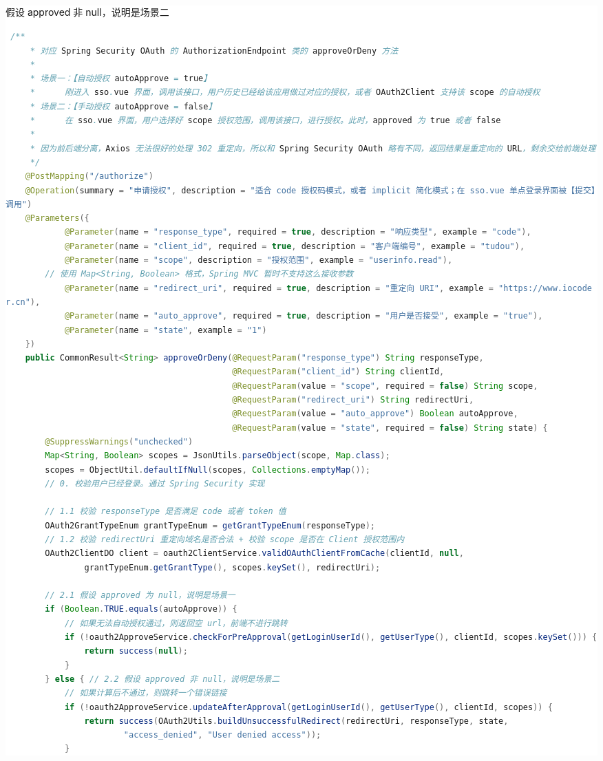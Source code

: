 假设 approved 非 null，说明是场景二

```java
 /**
     * 对应 Spring Security OAuth 的 AuthorizationEndpoint 类的 approveOrDeny 方法
     *
     * 场景一：【自动授权 autoApprove = true】
     *      刚进入 sso.vue 界面，调用该接口，用户历史已经给该应用做过对应的授权，或者 OAuth2Client 支持该 scope 的自动授权
     * 场景二：【手动授权 autoApprove = false】
     *      在 sso.vue 界面，用户选择好 scope 授权范围，调用该接口，进行授权。此时，approved 为 true 或者 false
     *
     * 因为前后端分离，Axios 无法很好的处理 302 重定向，所以和 Spring Security OAuth 略有不同，返回结果是重定向的 URL，剩余交给前端处理
     */
    @PostMapping("/authorize")
    @Operation(summary = "申请授权", description = "适合 code 授权码模式，或者 implicit 简化模式；在 sso.vue 单点登录界面被【提交】调用")
    @Parameters({
            @Parameter(name = "response_type", required = true, description = "响应类型", example = "code"),
            @Parameter(name = "client_id", required = true, description = "客户端编号", example = "tudou"),
            @Parameter(name = "scope", description = "授权范围", example = "userinfo.read"),
        // 使用 Map<String, Boolean> 格式，Spring MVC 暂时不支持这么接收参数
            @Parameter(name = "redirect_uri", required = true, description = "重定向 URI", example = "https://www.iocoder.cn"),
            @Parameter(name = "auto_approve", required = true, description = "用户是否接受", example = "true"),
            @Parameter(name = "state", example = "1")
    })
    public CommonResult<String> approveOrDeny(@RequestParam("response_type") String responseType,
                                              @RequestParam("client_id") String clientId,
                                              @RequestParam(value = "scope", required = false) String scope,
                                              @RequestParam("redirect_uri") String redirectUri,
                                              @RequestParam(value = "auto_approve") Boolean autoApprove,
                                              @RequestParam(value = "state", required = false) String state) {
        @SuppressWarnings("unchecked")
        Map<String, Boolean> scopes = JsonUtils.parseObject(scope, Map.class);
        scopes = ObjectUtil.defaultIfNull(scopes, Collections.emptyMap());
        // 0. 校验用户已经登录。通过 Spring Security 实现

        // 1.1 校验 responseType 是否满足 code 或者 token 值
        OAuth2GrantTypeEnum grantTypeEnum = getGrantTypeEnum(responseType);
        // 1.2 校验 redirectUri 重定向域名是否合法 + 校验 scope 是否在 Client 授权范围内
        OAuth2ClientDO client = oauth2ClientService.validOAuthClientFromCache(clientId, null,
                grantTypeEnum.getGrantType(), scopes.keySet(), redirectUri);

        // 2.1 假设 approved 为 null，说明是场景一
        if (Boolean.TRUE.equals(autoApprove)) {
            // 如果无法自动授权通过，则返回空 url，前端不进行跳转
            if (!oauth2ApproveService.checkForPreApproval(getLoginUserId(), getUserType(), clientId, scopes.keySet())) {
                return success(null);
            }
        } else { // 2.2 假设 approved 非 null，说明是场景二
            // 如果计算后不通过，则跳转一个错误链接
            if (!oauth2ApproveService.updateAfterApproval(getLoginUserId(), getUserType(), clientId, scopes)) {
                return success(OAuth2Utils.buildUnsuccessfulRedirect(redirectUri, responseType, state,
                        "access_denied", "User denied access"));
            }
```